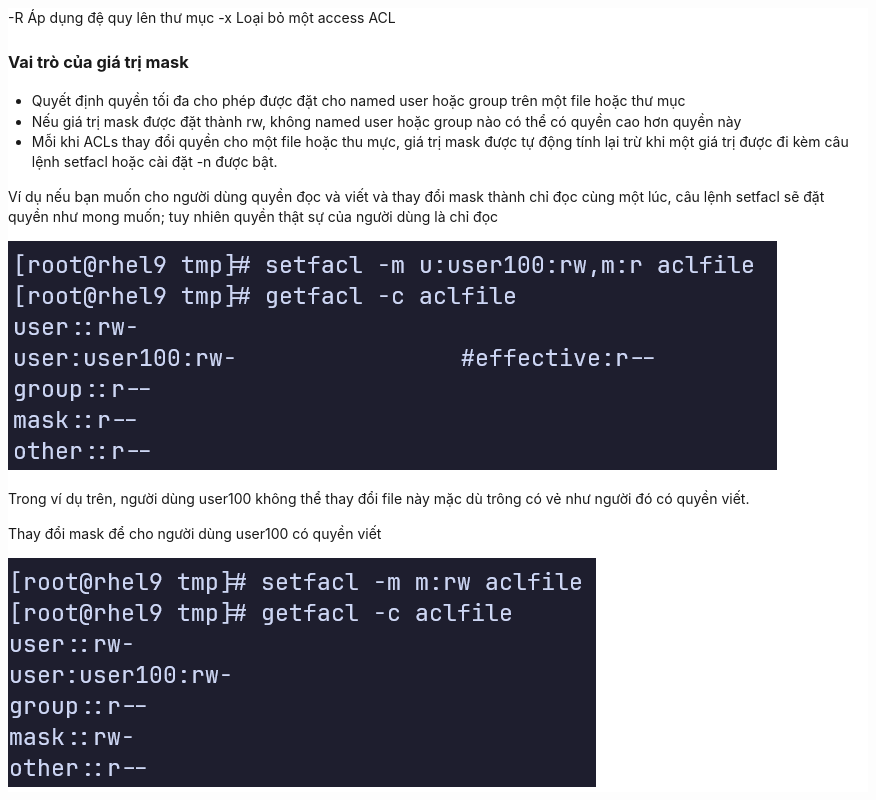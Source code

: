 </tr>
<tr>
<td>-R</td>
<td>Áp dụng đệ quy lên thư mục</td>
</tr>
<tr>
<td>-x</td>
<td>Loại bỏ một access ACL</td>
</tr>
</table>


### Vai trò của giá trị mask
- Quyết định quyền tối đa cho phép được đặt cho named user hoặc group trên một file hoặc thư mục
- Nếu giá trị mask được đặt thành rw, không named user hoặc group nào có thể có quyền cao hơn quyền này
- Mỗi khi ACLs thay đổi quyền cho một file hoặc thu mực, giá trị mask được tự động tính lại trừ khi một giá trị được đi kèm câu lệnh setfacl hoặc cài đặt -n được bật.

Ví dụ nếu bạn muốn cho người dùng quyền đọc và viết và thay đổi mask thành chỉ đọc cùng một lúc, câu lệnh setfacl sẽ đặt quyền như mong muốn; tuy nhiên quyền thật sự của người dùng là chỉ đọc

![](./img/20-setacl.png)

Trong ví dụ trên, người dùng user100 không thể thay đổi file này mặc dù trông có vẻ như người đó có quyền viết.

Thay đổi mask để cho người dùng user100 có quyền viết

![](./img/21-setacl.png)
